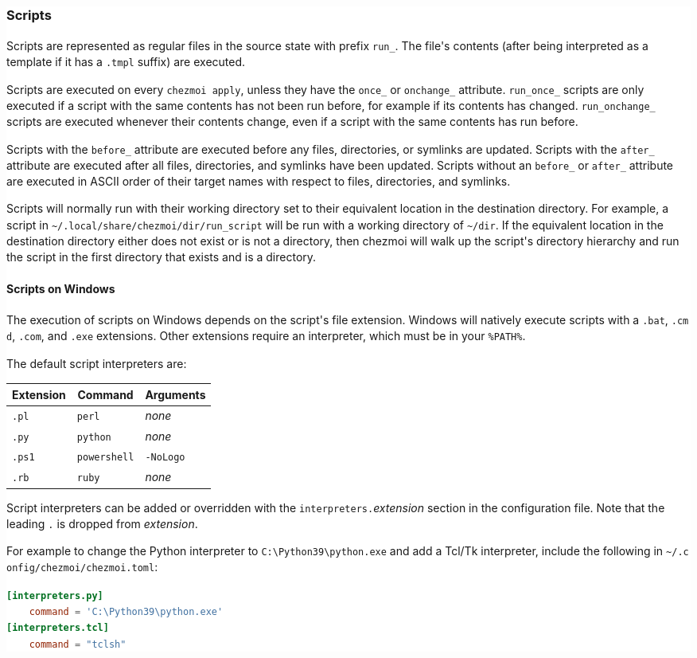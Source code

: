 ### Scripts

Scripts are represented as regular files in the source state with prefix `run_`.
The file's contents (after being interpreted as a template if it has a `.tmpl`
suffix) are executed.

Scripts are executed on every `chezmoi apply`, unless they have the `once_` or
`onchange_` attribute. `run_once_` scripts are only executed if a script with
the same contents has not been run before, for example if its contents has
changed. `run_onchange_` scripts are executed whenever their contents change,
even if a script with the same contents has run before.

Scripts with the `before_` attribute are executed before any files, directories,
or symlinks are updated. Scripts with the `after_` attribute are executed after
all files, directories, and symlinks have been updated. Scripts without an
`before_` or `after_` attribute are executed in ASCII order of their target
names with respect to files, directories, and symlinks.

Scripts will normally run with their working directory set to their equivalent
location in the destination directory. For example, a script in
`~/.local/share/chezmoi/dir/run_script` will be run with a working directory of
`~/dir`. If the equivalent location in the destination directory either does not
exist or is not a directory, then chezmoi will walk up the script's directory
hierarchy and run the script in the first directory that exists and is a
directory.

#### Scripts on Windows



The execution of scripts on Windows depends on the script's file extension.
Windows will natively execute scripts with a `.bat`, `.cmd`, `.com`, and `.exe`
extensions. Other extensions require an interpreter, which must be in your
`%PATH%`.

The default script interpreters are:

| Extension | Command      | Arguments |
| --------- | ------------ | --------- |
| `.pl`     | `perl`       | *none*    |
| `.py`     | `python`     | *none*    |
| `.ps1`    | `powershell` | `-NoLogo` |
| `.rb`     | `ruby`       | *none*    |

Script interpreters can be added or overridden with the
`interpreters.`*extension* section in the configuration file. Note that the
leading `.` is dropped from *extension*.

For example to change the Python interpreter to `C:\Python39\python.exe` and add
a Tcl/Tk interpreter, include the following in `~/.config/chezmoi/chezmoi.toml`:

```toml
[interpreters.py]
    command = 'C:\Python39\python.exe'
[interpreters.tcl]
    command = "tclsh"
```
